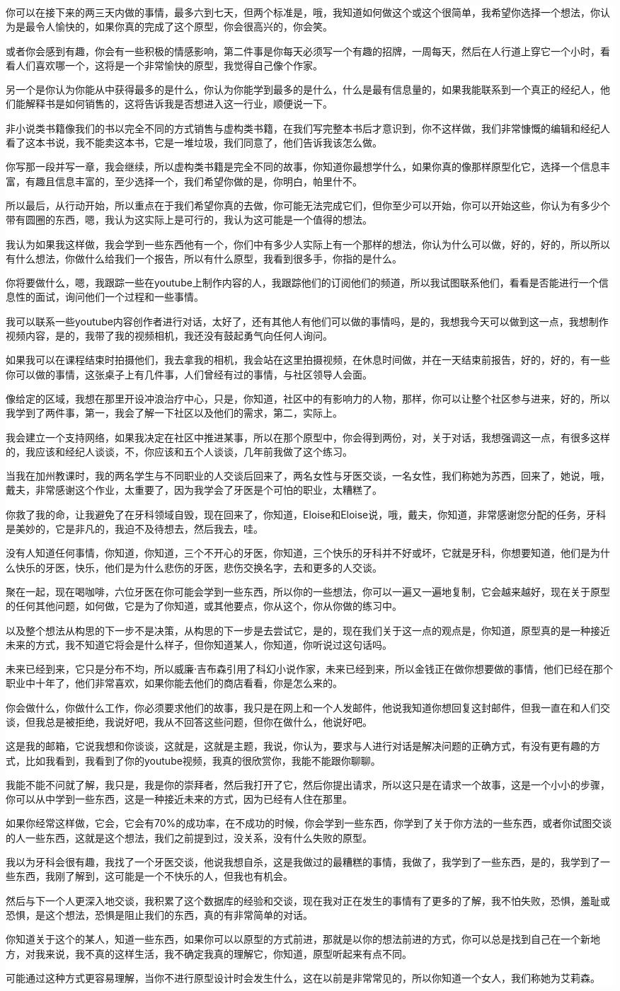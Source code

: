你可以在接下来的两三天内做的事情，最多六到七天，但两个标准是，哦，我知道如何做这个或这个很简单，我希望你选择一个想法，你认为是最令人愉快的，如果你真的完成了这个原型，你会很高兴的，你会笑。

或者你会感到有趣，你会有一些积极的情感影响，第二件事是你每天必须写一个有趣的招牌，一周每天，然后在人行道上穿它一个小时，看看人们喜欢哪一个，这将是一个非常愉快的原型，我觉得自己像个作家。

另一个是你认为你能从中获得最多的是什么，你认为你能学到最多的是什么，什么是最有信息量的，如果我能联系到一个真正的经纪人，他们能解释书是如何销售的，这将告诉我是否想进入这一行业，顺便说一下。

非小说类书籍像我们的书以完全不同的方式销售与虚构类书籍，在我们写完整本书后才意识到，你不这样做，我们非常慷慨的编辑和经纪人看了这本书说，我不能卖这本书，它是一堆垃圾，我们同意了，他们告诉我该怎么做。

你写那一段并写一章，我会继续，所以虚构类书籍是完全不同的故事，你知道你最想学什么，如果你真的像那样原型化它，选择一个信息丰富，有趣且信息丰富的，至少选择一个，我们希望你做的是，你明白，帕里什不。

所以最后，从行动开始，所以重点在于我们希望你真的去做，你可能无法完成它们，但你至少可以开始，你可以开始这些，你认为有多少个带有圆圈的东西，嗯，我认为这实际上是可行的，我认为这可能是一个值得的想法。

我认为如果我这样做，我会学到一些东西他有一个，你们中有多少人实际上有一个那样的想法，你认为什么可以做，好的，好的，所以所以有什么想法，你做什么给我们一个报告，所以有什么原型，我看到很多手，你指的是什么。

你将要做什么，嗯，我跟踪一些在youtube上制作内容的人，我跟踪他们的订阅他们的频道，所以我试图联系他们，看看是否能进行一个信息性的面试，询问他们一个过程和一些事情。

我可以联系一些youtube内容创作者进行对话，太好了，还有其他人有他们可以做的事情吗，是的，我想我今天可以做到这一点，我想制作视频内容，是的，我带了我的视频相机，我还没有鼓起勇气向任何人询问。

如果我可以在课程结束时拍摄他们，我去拿我的相机，我会站在这里拍摄视频，在休息时间做，并在一天结束前报告，好的，好的，有一些你可以做的事情，这张桌子上有几件事，人们曾经有过的事情，与社区领导人会面。

像给定的区域，我想在那里开设冲浪治疗中心，只是，你知道，社区中的有影响力的人物，那样，你可以让整个社区参与进来，好的，所以我学到了两件事，第一，我会了解一下社区以及他们的需求，第二，实际上。

我会建立一个支持网络，如果我决定在社区中推进某事，所以在那个原型中，你会得到两份，对，关于对话，我想强调这一点，有很多这样的，我应该和经纪人谈谈，不，你应该和五个人谈谈，几年前我做了这个练习。

当我在加州教课时，我的两名学生与不同职业的人交谈后回来了，两名女性与牙医交谈，一名女性，我们称她为苏西，回来了，她说，哦，戴夫，非常感谢这个作业，太重要了，因为我学会了牙医是个可怕的职业，太糟糕了。

你救了我的命，让我避免了在牙科领域自毁，现在回来了，你知道，Eloise和Eloise说，哦，戴夫，你知道，非常感谢您分配的任务，牙科是美妙的，它是非凡的，我迫不及待想去，然后我去，哇。

没有人知道任何事情，你知道，你知道，三个不开心的牙医，你知道，三个快乐的牙科并不好或坏，它就是牙科，你想要知道，他们是为什么快乐的牙医，快乐，他们是为什么悲伤的牙医，悲伤交换名字，去和更多的人交谈。

聚在一起，现在喝咖啡，六位牙医在你可能会学到一些东西，所以你的一些想法，你可以一遍又一遍地复制，它会越来越好，现在关于原型的任何其他问题，如何做，它是为了你知道，或其他要点，你从这个，你从你做的练习中。

以及整个想法从构思的下一步不是决策，从构思的下一步是去尝试它，是的，现在我们关于这一点的观点是，你知道，原型真的是一种接近未来的方式，我不知道它将会是什么样子，但你知道某人，你知道，你听说过这句话吗。

未来已经到来，它只是分布不均，所以威廉·吉布森引用了科幻小说作家，未来已经到来，所以金钱正在做你想要做的事情，他们已经在那个职业中十年了，他们非常喜欢，如果你能去他们的商店看看，你是怎么来的。

你会做什么，你做什么工作，你必须要求他们的故事，我只是在网上和一个人发邮件，他说我知道你想回复这封邮件，但我一直在和人们交谈，但我总是被拒绝，我说好吧，我从不回答这些问题，但你在做什么，他说好吧。

这是我的邮箱，它说我想和你谈谈，这就是，这就是主题，我说，你认为，要求与人进行对话是解决问题的正确方式，有没有更有趣的方式，比如我看到，我看到了你的youtube视频，我真的很欣赏你，我能不能跟你聊聊。

我能不能不问就了解，我只是，我是你的崇拜者，然后我打开了它，然后你提出请求，所以这只是在请求一个故事，这是一个小小的步骤，你可以从中学到一些东西，这是一种接近未来的方式，因为已经有人住在那里。

如果你经常这样做，它会，它会有70%的成功率，在不成功的时候，你会学到一些东西，你学到了关于你方法的一些东西，或者你试图交谈的人一些东西，这就是这个想法，我们之前提到过，没关系，没有什么失败的原型。

我以为牙科会很有趣，我找了一个牙医交谈，他说我想自杀，这是我做过的最糟糕的事情，我做了，我学到了一些东西，是的，我学到了一些东西，我刚了解到，这可能是一个不快乐的人，但我也有机会。

然后与下一个人更深入地交谈，我积累了这个数据库的经验和交谈，现在我对正在发生的事情有了更多的了解，我不怕失败，恐惧，羞耻或恐惧，是这个想法，恐惧是阻止我们的东西，真的有非常简单的对话。

你知道关于这个的某人，知道一些东西，如果你可以以原型的方式前进，那就是以你的想法前进的方式，你可以总是找到自己在一个新地方，对我来说，我不真的这样生活，我不确定我真的理解它，你知道，原型听起来有点不同。

可能通过这种方式更容易理解，当你不进行原型设计时会发生什么，这在以前是非常常见的，所以你知道一个女人，我们称她为艾莉森。


